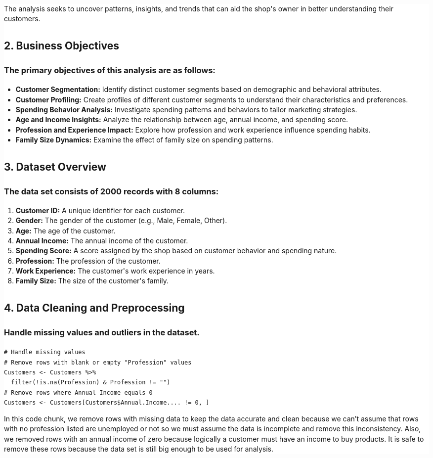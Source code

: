 The analysis seeks to uncover patterns, insights, and trends that can aid the shop's owner in better understanding their customers.

## 2. Business Objectives

### The primary objectives of this analysis are as follows:

- **Customer Segmentation:** Identify distinct customer segments based on demographic and behavioral attributes.
- **Customer Profiling:** Create profiles of different customer segments to understand their characteristics and preferences.
- **Spending Behavior Analysis:** Investigate spending patterns and behaviors to tailor marketing strategies.
- **Age and Income Insights:** Analyze the relationship between age, annual income, and spending score.
- **Profession and Experience Impact:** Explore how profession and work experience influence spending habits.
- **Family Size Dynamics:** Examine the effect of family size on spending patterns.

## 3. Dataset Overview

### The data set consists of 2000 records with 8 columns:

1. **Customer ID:** A unique identifier for each customer.
2. **Gender:** The gender of the customer (e.g., Male, Female, Other).
3. **Age:** The age of the customer.
4. **Annual Income:** The annual income of the customer.
5. **Spending Score:** A score assigned by the shop based on customer behavior and spending nature.
6. **Profession:** The profession of the customer.
7. **Work Experience:** The customer's work experience in years.
8. **Family Size:** The size of the customer's family.

## 4. Data Cleaning and Preprocessing

### Handle missing values and outliers in the dataset.

```{r}
# Handle missing values
# Remove rows with blank or empty "Profession" values
Customers <- Customers %>%
  filter(!is.na(Profession) & Profession != "")
# Remove rows where Annual Income equals 0
Customers <- Customers[Customers$Annual.Income.... != 0, ]
```

In this code chunk, we remove rows with missing data to keep the data accurate and clean because we can’t assume that rows with no profession listed are unemployed or not so we must assume the data is incomplete and remove this inconsistency. Also, we removed rows with an annual income of zero because logically a customer must have an income to buy products. It is safe to remove these rows because the data set is still big enough to be used for analysis.
